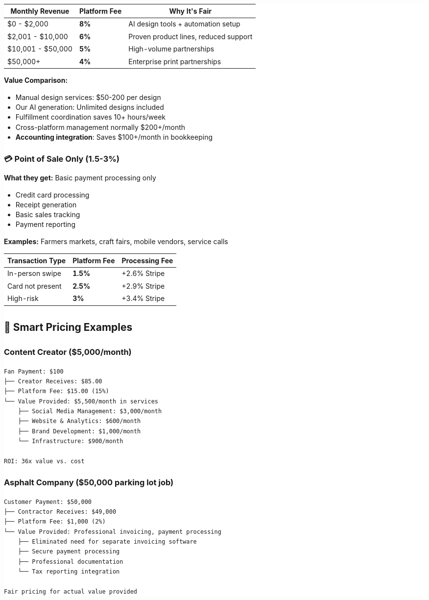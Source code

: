 | Monthly Revenue | Platform Fee | Why It's Fair |
|-----------------|--------------|---------------|
| $0 - $2,000 | **8%** | AI design tools + automation setup |
| $2,001 - $10,000 | **6%** | Proven product lines, reduced support |
| $10,001 - $50,000 | **5%** | High-volume partnerships |
| $50,000+ | **4%** | Enterprise print partnerships |

**Value Comparison:**
- Manual design services: $50-200 per design
- Our AI generation: Unlimited designs included
- Fulfillment coordination saves 10+ hours/week
- Cross-platform management normally $200+/month
- **Accounting integration**: Saves $100+/month in bookkeeping

### 💳 **Point of Sale Only** (1.5-3%)
**What they get:** Basic payment processing only
- Credit card processing
- Receipt generation
- Basic sales tracking
- Payment reporting

**Examples:** Farmers markets, craft fairs, mobile vendors, service calls

| Transaction Type | Platform Fee | Processing Fee |
|------------------|--------------|----------------|
| In-person swipe | **1.5%** | +2.6% Stripe |
| Card not present | **2.5%** | +2.9% Stripe |
| High-risk | **3%** | +3.4% Stripe |

## 🎯 **Smart Pricing Examples**

### **Content Creator** ($5,000/month)
```
Fan Payment: $100
├── Creator Receives: $85.00
├── Platform Fee: $15.00 (15%)
└── Value Provided: $5,500/month in services
    ├── Social Media Management: $3,000/month
    ├── Website & Analytics: $600/month
    ├── Brand Development: $1,000/month
    └── Infrastructure: $900/month

ROI: 36x value vs. cost
```

### **Asphalt Company** ($50,000 parking lot job)
```
Customer Payment: $50,000
├── Contractor Receives: $49,000
├── Platform Fee: $1,000 (2%)
└── Value Provided: Professional invoicing, payment processing
    ├── Eliminated need for separate invoicing software
    ├── Secure payment processing
    ├── Professional documentation
    └── Tax reporting integration

Fair pricing for actual value provided
```
